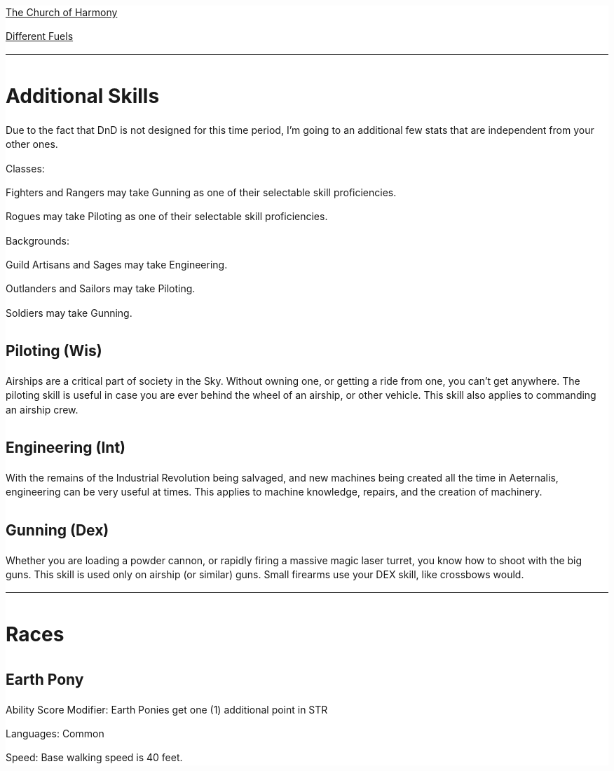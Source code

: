 [The Church of Harmony](#h.9uzoefnlxymd)

[Different Fuels](#h.lqlxwg8qnw58)

* * * * *

Additional Skills
=================

Due to the fact that DnD is not designed for this time period, I’m going to an additional few stats that are independent from your other ones.

Classes:

Fighters and Rangers may take Gunning as one of their selectable skill proficiencies.

Rogues may take Piloting as one of their selectable skill proficiencies.

Backgrounds:

Guild Artisans and Sages may take Engineering.

Outlanders and Sailors may take Piloting.

Soldiers may take Gunning.

Piloting (Wis)
--------------

Airships are a critical part of society in the Sky. Without owning one, or getting a ride from one, you can’t get anywhere. The piloting skill is useful in case you are ever behind the wheel of an airship, or other vehicle. This skill also applies to commanding an airship crew.

Engineering (Int)
-----------------

With the remains of the Industrial Revolution being salvaged, and new machines being created all the time in Aeternalis, engineering can be very useful at times. This applies to machine knowledge, repairs, and the creation of machinery.

Gunning (Dex)
-------------

Whether you are loading a powder cannon, or rapidly firing a massive magic laser turret, you know how to shoot with the big guns. This skill is used only on airship (or similar) guns. Small firearms use your DEX skill, like crossbows would.

* * * * *

Races
=====

Earth Pony
----------

Ability Score Modifier: Earth Ponies get one (1) additional point in STR

Languages: Common

Speed: Base walking speed is 40 feet.
